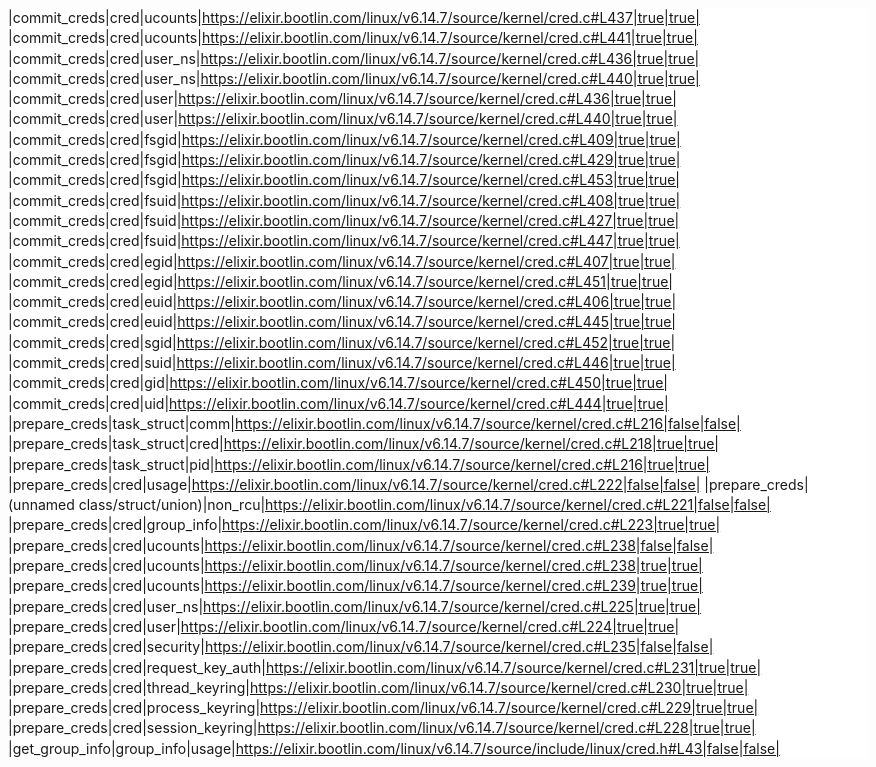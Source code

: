 |commit_creds|cred|ucounts|https://elixir.bootlin.com/linux/v6.14.7/source/kernel/cred.c#L437|true|true|
|commit_creds|cred|ucounts|https://elixir.bootlin.com/linux/v6.14.7/source/kernel/cred.c#L441|true|true|
|commit_creds|cred|user_ns|https://elixir.bootlin.com/linux/v6.14.7/source/kernel/cred.c#L436|true|true|
|commit_creds|cred|user_ns|https://elixir.bootlin.com/linux/v6.14.7/source/kernel/cred.c#L440|true|true|
|commit_creds|cred|user|https://elixir.bootlin.com/linux/v6.14.7/source/kernel/cred.c#L436|true|true|
|commit_creds|cred|user|https://elixir.bootlin.com/linux/v6.14.7/source/kernel/cred.c#L440|true|true|
|commit_creds|cred|fsgid|https://elixir.bootlin.com/linux/v6.14.7/source/kernel/cred.c#L409|true|true|
|commit_creds|cred|fsgid|https://elixir.bootlin.com/linux/v6.14.7/source/kernel/cred.c#L429|true|true|
|commit_creds|cred|fsgid|https://elixir.bootlin.com/linux/v6.14.7/source/kernel/cred.c#L453|true|true|
|commit_creds|cred|fsuid|https://elixir.bootlin.com/linux/v6.14.7/source/kernel/cred.c#L408|true|true|
|commit_creds|cred|fsuid|https://elixir.bootlin.com/linux/v6.14.7/source/kernel/cred.c#L427|true|true|
|commit_creds|cred|fsuid|https://elixir.bootlin.com/linux/v6.14.7/source/kernel/cred.c#L447|true|true|
|commit_creds|cred|egid|https://elixir.bootlin.com/linux/v6.14.7/source/kernel/cred.c#L407|true|true|
|commit_creds|cred|egid|https://elixir.bootlin.com/linux/v6.14.7/source/kernel/cred.c#L451|true|true|
|commit_creds|cred|euid|https://elixir.bootlin.com/linux/v6.14.7/source/kernel/cred.c#L406|true|true|
|commit_creds|cred|euid|https://elixir.bootlin.com/linux/v6.14.7/source/kernel/cred.c#L445|true|true|
|commit_creds|cred|sgid|https://elixir.bootlin.com/linux/v6.14.7/source/kernel/cred.c#L452|true|true|
|commit_creds|cred|suid|https://elixir.bootlin.com/linux/v6.14.7/source/kernel/cred.c#L446|true|true|
|commit_creds|cred|gid|https://elixir.bootlin.com/linux/v6.14.7/source/kernel/cred.c#L450|true|true|
|commit_creds|cred|uid|https://elixir.bootlin.com/linux/v6.14.7/source/kernel/cred.c#L444|true|true|
|prepare_creds|task_struct|comm|https://elixir.bootlin.com/linux/v6.14.7/source/kernel/cred.c#L216|false|false|
|prepare_creds|task_struct|cred|https://elixir.bootlin.com/linux/v6.14.7/source/kernel/cred.c#L218|true|true|
|prepare_creds|task_struct|pid|https://elixir.bootlin.com/linux/v6.14.7/source/kernel/cred.c#L216|true|true|
|prepare_creds|cred|usage|https://elixir.bootlin.com/linux/v6.14.7/source/kernel/cred.c#L222|false|false|
|prepare_creds|(unnamed class/struct/union)|non_rcu|https://elixir.bootlin.com/linux/v6.14.7/source/kernel/cred.c#L221|false|false|
|prepare_creds|cred|group_info|https://elixir.bootlin.com/linux/v6.14.7/source/kernel/cred.c#L223|true|true|
|prepare_creds|cred|ucounts|https://elixir.bootlin.com/linux/v6.14.7/source/kernel/cred.c#L238|false|false|
|prepare_creds|cred|ucounts|https://elixir.bootlin.com/linux/v6.14.7/source/kernel/cred.c#L238|true|true|
|prepare_creds|cred|ucounts|https://elixir.bootlin.com/linux/v6.14.7/source/kernel/cred.c#L239|true|true|
|prepare_creds|cred|user_ns|https://elixir.bootlin.com/linux/v6.14.7/source/kernel/cred.c#L225|true|true|
|prepare_creds|cred|user|https://elixir.bootlin.com/linux/v6.14.7/source/kernel/cred.c#L224|true|true|
|prepare_creds|cred|security|https://elixir.bootlin.com/linux/v6.14.7/source/kernel/cred.c#L235|false|false|
|prepare_creds|cred|request_key_auth|https://elixir.bootlin.com/linux/v6.14.7/source/kernel/cred.c#L231|true|true|
|prepare_creds|cred|thread_keyring|https://elixir.bootlin.com/linux/v6.14.7/source/kernel/cred.c#L230|true|true|
|prepare_creds|cred|process_keyring|https://elixir.bootlin.com/linux/v6.14.7/source/kernel/cred.c#L229|true|true|
|prepare_creds|cred|session_keyring|https://elixir.bootlin.com/linux/v6.14.7/source/kernel/cred.c#L228|true|true|
|get_group_info|group_info|usage|https://elixir.bootlin.com/linux/v6.14.7/source/include/linux/cred.h#L43|false|false|